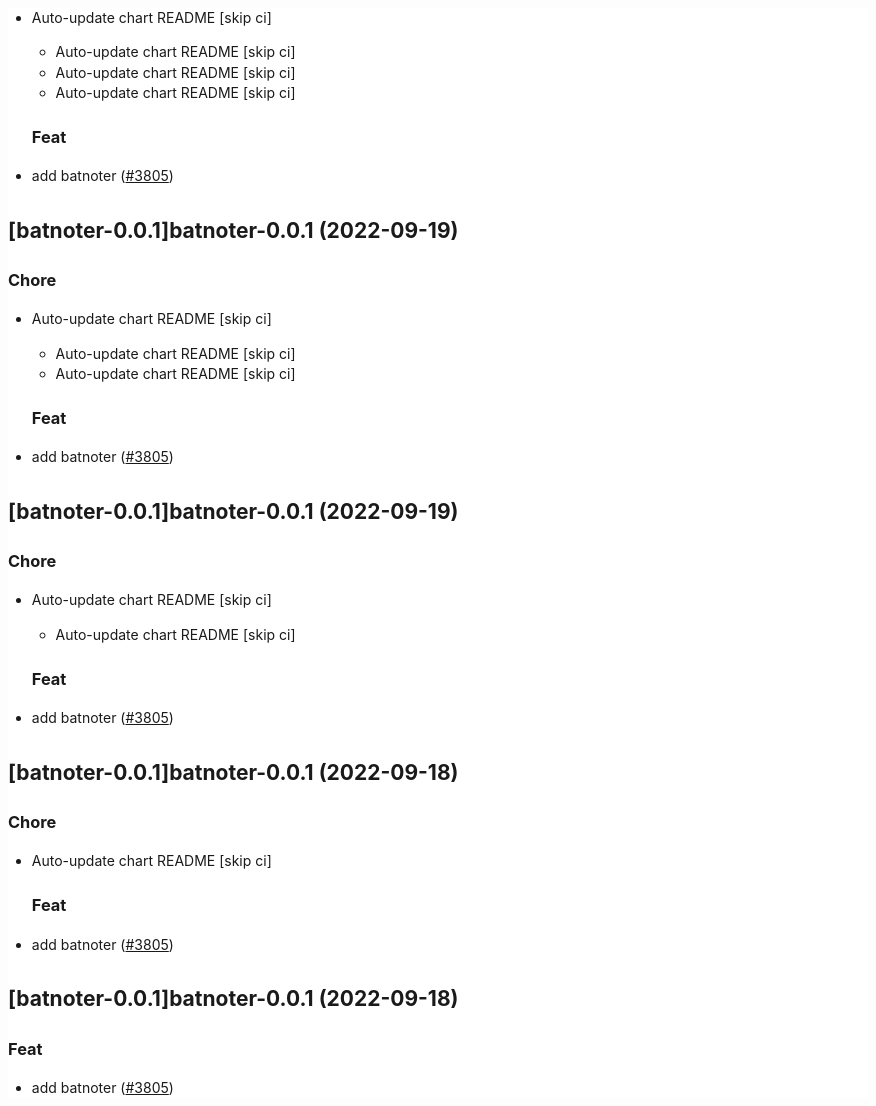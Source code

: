 - Auto-update chart README [skip ci]
  - Auto-update chart README [skip ci]
  - Auto-update chart README [skip ci]
  - Auto-update chart README [skip ci]

  ### Feat

- add batnoter ([#3805](https://github.com/truecharts/charts/issues/3805))




## [batnoter-0.0.1]batnoter-0.0.1 (2022-09-19)

### Chore

- Auto-update chart README [skip ci]
  - Auto-update chart README [skip ci]
  - Auto-update chart README [skip ci]

  ### Feat

- add batnoter ([#3805](https://github.com/truecharts/charts/issues/3805))




## [batnoter-0.0.1]batnoter-0.0.1 (2022-09-19)

### Chore

- Auto-update chart README [skip ci]
  - Auto-update chart README [skip ci]

  ### Feat

- add batnoter ([#3805](https://github.com/truecharts/charts/issues/3805))




## [batnoter-0.0.1]batnoter-0.0.1 (2022-09-18)

### Chore

- Auto-update chart README [skip ci]

  ### Feat

- add batnoter ([#3805](https://github.com/truecharts/charts/issues/3805))




## [batnoter-0.0.1]batnoter-0.0.1 (2022-09-18)

### Feat

- add batnoter ([#3805](https://github.com/truecharts/charts/issues/3805))
